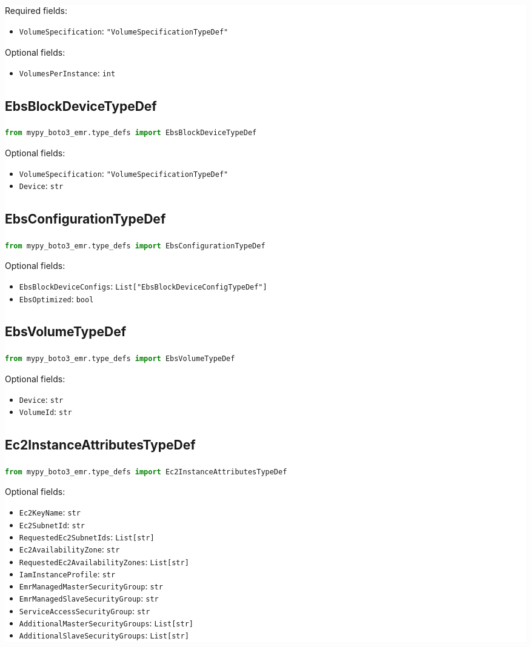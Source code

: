 
Required fields:
- `VolumeSpecification`: `"VolumeSpecificationTypeDef"`



Optional fields:
- `VolumesPerInstance`: `int`


## EbsBlockDeviceTypeDef

```python
from mypy_boto3_emr.type_defs import EbsBlockDeviceTypeDef
```




Optional fields:
- `VolumeSpecification`: `"VolumeSpecificationTypeDef"`
- `Device`: `str`


## EbsConfigurationTypeDef

```python
from mypy_boto3_emr.type_defs import EbsConfigurationTypeDef
```




Optional fields:
- `EbsBlockDeviceConfigs`: `List["EbsBlockDeviceConfigTypeDef"]`
- `EbsOptimized`: `bool`


## EbsVolumeTypeDef

```python
from mypy_boto3_emr.type_defs import EbsVolumeTypeDef
```




Optional fields:
- `Device`: `str`
- `VolumeId`: `str`


## Ec2InstanceAttributesTypeDef

```python
from mypy_boto3_emr.type_defs import Ec2InstanceAttributesTypeDef
```




Optional fields:
- `Ec2KeyName`: `str`
- `Ec2SubnetId`: `str`
- `RequestedEc2SubnetIds`: `List[str]`
- `Ec2AvailabilityZone`: `str`
- `RequestedEc2AvailabilityZones`: `List[str]`
- `IamInstanceProfile`: `str`
- `EmrManagedMasterSecurityGroup`: `str`
- `EmrManagedSlaveSecurityGroup`: `str`
- `ServiceAccessSecurityGroup`: `str`
- `AdditionalMasterSecurityGroups`: `List[str]`
- `AdditionalSlaveSecurityGroups`: `List[str]`
